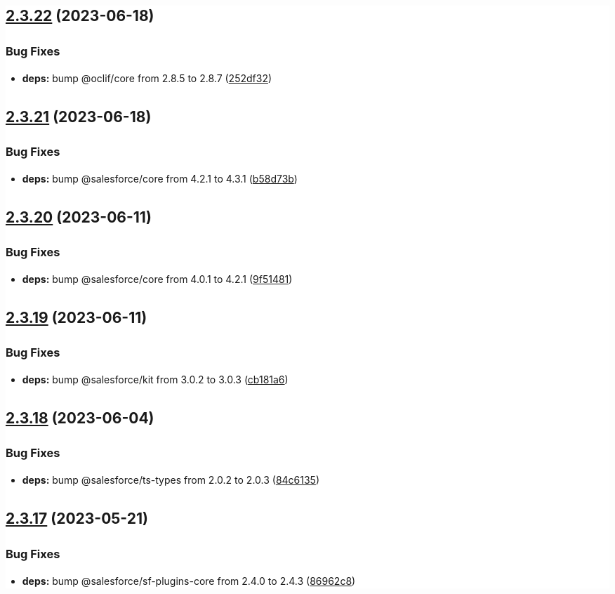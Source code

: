 ## [2.3.22](https://github.com/salesforcecli/plugin-limits/compare/2.3.21...2.3.22) (2023-06-18)

### Bug Fixes

- **deps:** bump @oclif/core from 2.8.5 to 2.8.7 ([252df32](https://github.com/salesforcecli/plugin-limits/commit/252df32103ca925da04e62bb69a2bb98ead752b7))

## [2.3.21](https://github.com/salesforcecli/plugin-limits/compare/2.3.20...2.3.21) (2023-06-18)

### Bug Fixes

- **deps:** bump @salesforce/core from 4.2.1 to 4.3.1 ([b58d73b](https://github.com/salesforcecli/plugin-limits/commit/b58d73be65b572c3577faac05d267b5933c8de68))

## [2.3.20](https://github.com/salesforcecli/plugin-limits/compare/2.3.19...2.3.20) (2023-06-11)

### Bug Fixes

- **deps:** bump @salesforce/core from 4.0.1 to 4.2.1 ([9f51481](https://github.com/salesforcecli/plugin-limits/commit/9f514813328672f7a558c493f6f2952345459e7a))

## [2.3.19](https://github.com/salesforcecli/plugin-limits/compare/2.3.18...2.3.19) (2023-06-11)

### Bug Fixes

- **deps:** bump @salesforce/kit from 3.0.2 to 3.0.3 ([cb181a6](https://github.com/salesforcecli/plugin-limits/commit/cb181a6c15d39294f6c0c574a1f7d36f02da6fbf))

## [2.3.18](https://github.com/salesforcecli/plugin-limits/compare/2.3.17...2.3.18) (2023-06-04)

### Bug Fixes

- **deps:** bump @salesforce/ts-types from 2.0.2 to 2.0.3 ([84c6135](https://github.com/salesforcecli/plugin-limits/commit/84c6135233e1024d6fc4cb6ec9e8c966a24b7d11))

## [2.3.17](https://github.com/salesforcecli/plugin-limits/compare/2.3.16...2.3.17) (2023-05-21)

### Bug Fixes

- **deps:** bump @salesforce/sf-plugins-core from 2.4.0 to 2.4.3 ([86962c8](https://github.com/salesforcecli/plugin-limits/commit/86962c84c70e13ec54ddf1c30997233a31ae4eea))
